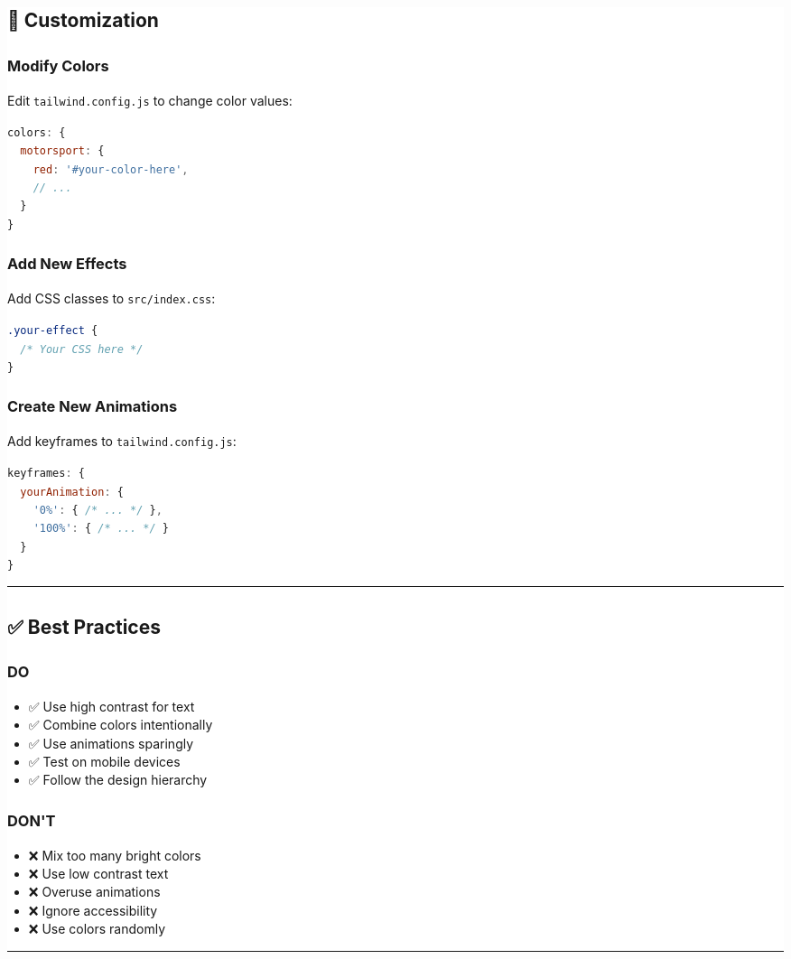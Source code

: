 
## 🔧 Customization

### Modify Colors
Edit `tailwind.config.js` to change color values:
```javascript
colors: {
  motorsport: {
    red: '#your-color-here',
    // ...
  }
}
```

### Add New Effects
Add CSS classes to `src/index.css`:
```css
.your-effect {
  /* Your CSS here */
}
```

### Create New Animations
Add keyframes to `tailwind.config.js`:
```javascript
keyframes: {
  yourAnimation: {
    '0%': { /* ... */ },
    '100%': { /* ... */ }
  }
}
```

---

## ✅ Best Practices

### DO
- ✅ Use high contrast for text
- ✅ Combine colors intentionally
- ✅ Use animations sparingly
- ✅ Test on mobile devices
- ✅ Follow the design hierarchy

### DON'T
- ❌ Mix too many bright colors
- ❌ Use low contrast text
- ❌ Overuse animations
- ❌ Ignore accessibility
- ❌ Use colors randomly

---